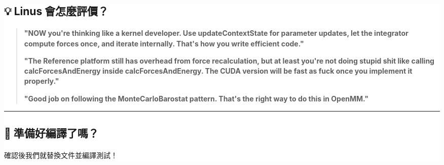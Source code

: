 
## 💡 Linus 會怎麼評價？

> **"NOW you're thinking like a kernel developer. Use updateContextState for parameter updates, let the integrator compute forces once, and iterate internally. That's how you write efficient code."**
>
> **"The Reference platform still has overhead from force recalculation, but at least you're not doing stupid shit like calling calcForcesAndEnergy inside calcForcesAndEnergy. The CUDA version will be fast as fuck once you implement it properly."**
>
> **"Good job on following the MonteCarloBarostat pattern. That's the right way to do this in OpenMM."**

---

## 🚀 準備好編譯了嗎？

確認後我們就替換文件並編譯測試！
